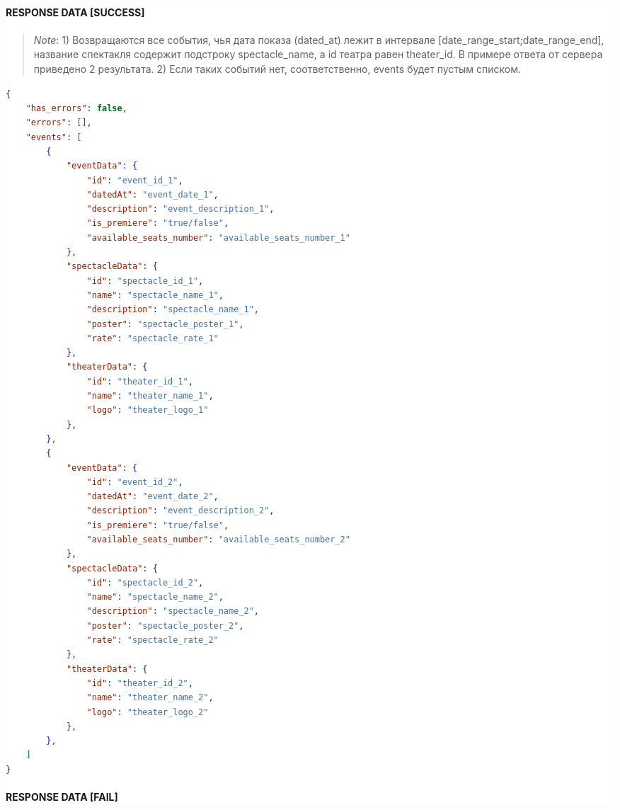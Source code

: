 #### RESPONSE DATA [SUCCESS]

>*Note*: 1) Возвращаются все события, чья дата показа (dated_at) лежит в интервале [date_range_start;date_range_end], название спектакля содержит подстроку spectacle_name, а id театра равен theater_id. В примере ответа от сервера приведено 2 результата. 2) Если таких событий нет, соответственно, events будет пустым списком.

```json
{
    "has_errors": false,
    "errors": [],
    "events": [
        {
            "eventData": {
                "id": "event_id_1",
                "datedAt": "event_date_1",
                "description": "event_description_1",
                "is_premiere": "true/false",
                "available_seats_number": "available_seats_number_1"
            },
            "spectacleData": {
                "id": "spectacle_id_1",
                "name": "spectacle_name_1",
                "description": "spectacle_name_1",
                "poster": "spectacle_poster_1",
                "rate": "spectacle_rate_1"
            },
            "theaterData": {
                "id": "theater_id_1",
                "name": "theater_name_1",
                "logo": "theater_logo_1"
            },
        },
        {
            "eventData": {
                "id": "event_id_2",
                "datedAt": "event_date_2",
                "description": "event_description_2",
                "is_premiere": "true/false",
                "available_seats_number": "available_seats_number_2"
            },
            "spectacleData": {
                "id": "spectacle_id_2",
                "name": "spectacle_name_2",
                "description": "spectacle_name_2",
                "poster": "spectacle_poster_2",
                "rate": "spectacle_rate_2"
            },
            "theaterData": {
                "id": "theater_id_2",
                "name": "theater_name_2",
                "logo": "theater_logo_2"
            },
        },
    ]
}
```
#### RESPONSE DATA [FAIL]
